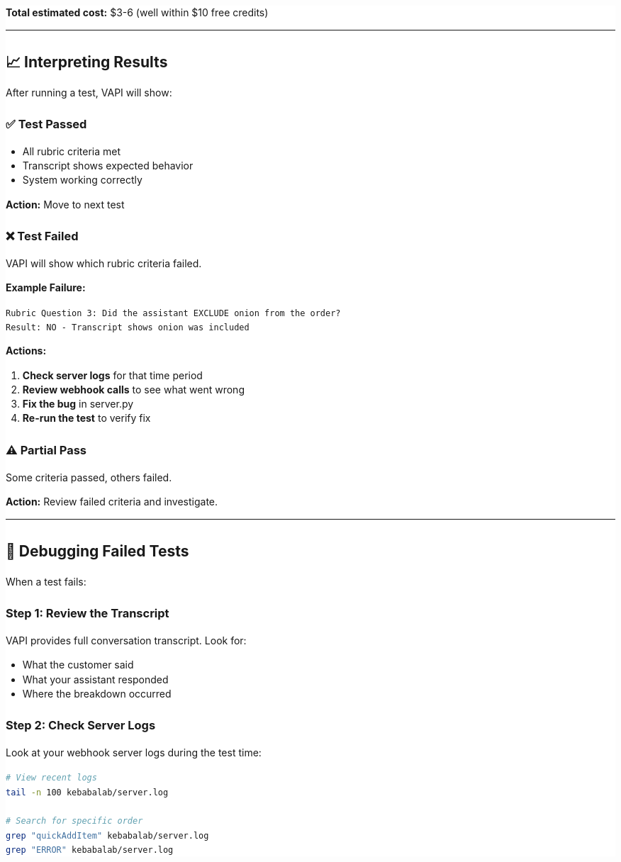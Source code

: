 **Total estimated cost:** $3-6 (well within $10 free credits)

---

## 📈 Interpreting Results

After running a test, VAPI will show:

### ✅ **Test Passed**
- All rubric criteria met
- Transcript shows expected behavior
- System working correctly

**Action:** Move to next test

### ❌ **Test Failed**
VAPI will show which rubric criteria failed.

**Example Failure:**
```
Rubric Question 3: Did the assistant EXCLUDE onion from the order?
Result: NO - Transcript shows onion was included
```

**Actions:**
1. **Check server logs** for that time period
2. **Review webhook calls** to see what went wrong
3. **Fix the bug** in server.py
4. **Re-run the test** to verify fix

### ⚠️ **Partial Pass**
Some criteria passed, others failed.

**Action:** Review failed criteria and investigate.

---

## 🐛 Debugging Failed Tests

When a test fails:

### Step 1: Review the Transcript
VAPI provides full conversation transcript. Look for:
- What the customer said
- What your assistant responded
- Where the breakdown occurred

### Step 2: Check Server Logs
Look at your webhook server logs during the test time:

```bash
# View recent logs
tail -n 100 kebabalab/server.log

# Search for specific order
grep "quickAddItem" kebabalab/server.log
grep "ERROR" kebabalab/server.log
```
